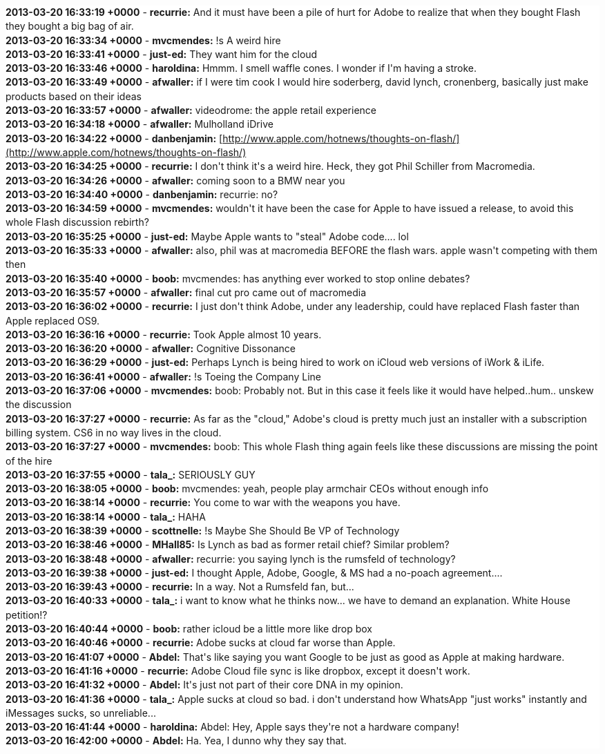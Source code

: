 **2013-03-20 16:33:19 +0000** - **recurrie:** And it must have been a pile of hurt for Adobe to realize that when they bought Flash they bought a big bag of air.  
**2013-03-20 16:33:34 +0000** - **mvcmendes:** !s A weird hire  
**2013-03-20 16:33:41 +0000** - **just-ed:** They want him for the cloud  
**2013-03-20 16:33:46 +0000** - **haroldina:** Hmmm. I smell waffle cones. I wonder if I&apos;m having a stroke.  
**2013-03-20 16:33:49 +0000** - **afwaller:** if I were tim cook I would hire soderberg, david lynch, cronenberg, basically just make products based on their ideas  
**2013-03-20 16:33:57 +0000** - **afwaller:** videodrome: the apple retail experience  
**2013-03-20 16:34:18 +0000** - **afwaller:** Mulholland iDrive  
**2013-03-20 16:34:22 +0000** - **danbenjamin:** [http://www.apple.com/hotnews/thoughts-on-flash/](http://www.apple.com/hotnews/thoughts-on-flash/)  
**2013-03-20 16:34:25 +0000** - **recurrie:** I don&apos;t think it&apos;s a weird hire. Heck, they got Phil Schiller from Macromedia.  
**2013-03-20 16:34:26 +0000** - **afwaller:** coming soon to a BMW near you  
**2013-03-20 16:34:40 +0000** - **danbenjamin:** recurrie: no?  
**2013-03-20 16:34:59 +0000** - **mvcmendes:** wouldn&apos;t it have been the case for Apple to have issued a release, to avoid this whole Flash discussion rebirth?  
**2013-03-20 16:35:25 +0000** - **just-ed:** Maybe Apple wants to "steal" Adobe code.... lol  
**2013-03-20 16:35:33 +0000** - **afwaller:** also, phil was at macromedia BEFORE the flash wars. apple wasn&apos;t competing with them then  
**2013-03-20 16:35:40 +0000** - **boob:** mvcmendes: has anything ever worked to stop online debates?  
**2013-03-20 16:35:57 +0000** - **afwaller:** final cut pro came out of macromedia  
**2013-03-20 16:36:02 +0000** - **recurrie:** I just don&apos;t think Adobe, under any leadership, could have replaced Flash faster than Apple replaced OS9.  
**2013-03-20 16:36:16 +0000** - **recurrie:** Took Apple almost 10 years.  
**2013-03-20 16:36:20 +0000** - **afwaller:** Cognitive Dissonance  
**2013-03-20 16:36:29 +0000** - **just-ed:** Perhaps Lynch is being hired to work on iCloud web versions of iWork & iLife.  
**2013-03-20 16:36:41 +0000** - **afwaller:** !s Toeing the Company Line  
**2013-03-20 16:37:06 +0000** - **mvcmendes:** boob: Probably not. But in this case it feels like it would have helped..hum.. unskew the discussion  
**2013-03-20 16:37:27 +0000** - **recurrie:** As far as the "cloud," Adobe&apos;s cloud is pretty much just an installer with a subscription billing system. CS6 in no way lives in the cloud.  
**2013-03-20 16:37:27 +0000** - **mvcmendes:** boob: This whole Flash thing again feels like these discussions are missing the point of the hire  
**2013-03-20 16:37:55 +0000** - **tala_:** SERIOUSLY GUY  
**2013-03-20 16:38:05 +0000** - **boob:** mvcmendes: yeah, people play armchair CEOs without enough info  
**2013-03-20 16:38:14 +0000** - **recurrie:** You come to war with the weapons you have.  
**2013-03-20 16:38:14 +0000** - **tala_:** HAHA  
**2013-03-20 16:38:39 +0000** - **scottnelle:** !s Maybe She Should Be VP of Technology  
**2013-03-20 16:38:46 +0000** - **MHall85:** Is Lynch as bad as former retail chief? Similar problem?  
**2013-03-20 16:38:48 +0000** - **afwaller:** recurrie: you saying lynch is the rumsfeld of technology?  
**2013-03-20 16:39:38 +0000** - **just-ed:** I thought Apple, Adobe, Google, & MS had a no-poach agreement....  
**2013-03-20 16:39:43 +0000** - **recurrie:** In a way. Not a Rumsfeld fan, but...  
**2013-03-20 16:40:33 +0000** - **tala_:** i want to know what he thinks now... we have to demand an explanation. White House petition!?  
**2013-03-20 16:40:44 +0000** - **boob:** rather icloud be a little more like drop box  
**2013-03-20 16:40:46 +0000** - **recurrie:** Adobe sucks at cloud far worse than Apple.  
**2013-03-20 16:41:07 +0000** - **Abdel:** That&apos;s like saying you want Google to be just as good as Apple at making hardware.  
**2013-03-20 16:41:16 +0000** - **recurrie:** Adobe Cloud file sync is like dropbox, except it doesn&apos;t work.  
**2013-03-20 16:41:32 +0000** - **Abdel:** It&apos;s just not part of their core DNA in my opinion.  
**2013-03-20 16:41:36 +0000** - **tala_:** Apple sucks at cloud so bad. i don&apos;t understand how WhatsApp "just works" instantly and iMessages sucks, so unreliable...  
**2013-03-20 16:41:44 +0000** - **haroldina:** Abdel: Hey, Apple says they&apos;re not a hardware company!  
**2013-03-20 16:42:00 +0000** - **Abdel:** Ha. Yea, I dunno why they say that.  